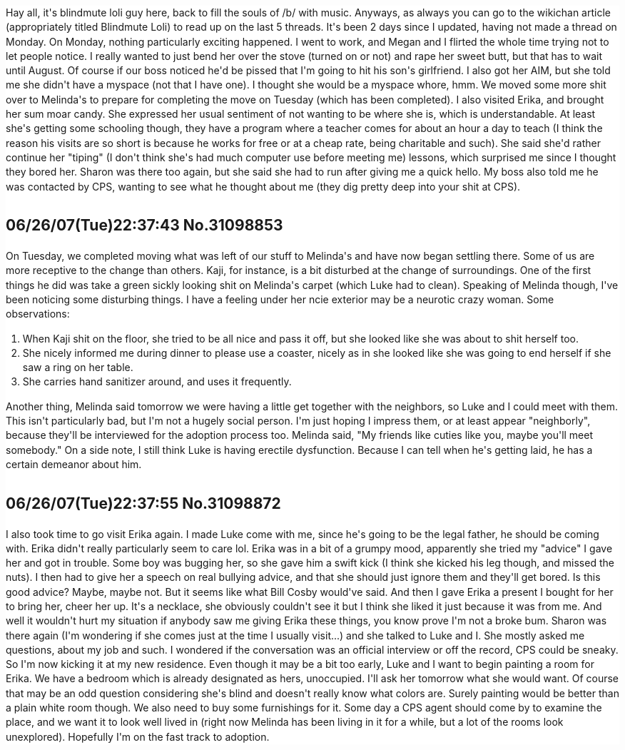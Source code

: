 Hay all, it's blindmute loli guy here, back to fill the souls of /b/ with music. Anyways, as always you can go to the wikichan article (appropriately titled Blindmute Loli) to read up on the last 5 threads. It's been 2 days since I updated, having not made a thread on Monday. On Monday, nothing particularly exciting happened. I went to work, and Megan and I flirted the whole time trying not to let people notice. I really wanted to just bend her over the stove (turned on or not) and rape her sweet butt, but that has to wait until August. Of course if our boss noticed he'd be pissed that I'm going to hit his son's girlfriend. I also got her AIM, but she told me she didn't have a myspace (not that I have one). I thought she would be a myspace whore, hmm. We moved some more shit over to Melinda's to prepare for completing the move on Tuesday (which has been completed). I also visited Erika, and brought her sum moar candy. She expressed her usual sentiment of not wanting to be where she is, which is understandable. At least she's getting some schooling though, they have a program where a teacher comes for about an hour a day to teach (I think the reason his visits are so short is because he works for free or at a cheap rate, being charitable and such). She said she'd rather continue her "tiping" (I don't think she's had much computer use before meeting me) lessons, which surprised me since I thought they bored her. Sharon was there too again, but she said she had to run after giving me a quick hello. My boss also told me he was contacted by CPS, wanting to see what he thought about me (they dig pretty deep into your shit at CPS).

## 06/26/07(Tue)22:37:43 No.31098853  ##

On Tuesday, we completed moving what was left of our stuff to Melinda's and have now began settling there. Some of us are more receptive to the change than others. Kaji, for instance, is a bit disturbed at the change of surroundings. One of the first things he did was take a green sickly looking shit on Melinda's carpet (which Luke had to clean). Speaking of Melinda though, I've been noticing some disturbing things. I have a feeling under her ncie exterior may be a neurotic crazy woman. Some observations:

1. When Kaji shit on the floor, she tried to be all nice and pass it off, but she looked like she was about to shit herself too. 
2. She nicely informed me during dinner to please use a coaster, nicely as in she looked like she was going to end herself if she saw a ring on her table. 
3. She carries hand sanitizer around, and uses it frequently.

Another thing, Melinda said tomorrow we were having a little get together with the neighbors, so Luke and I could meet with them. This isn't particularly bad, but I'm not a hugely social person. I'm just hoping I impress them, or at least appear "neighborly", because they'll be interviewed for the adoption process too. Melinda said, "My friends like cuties like you, maybe you'll meet somebody." On a side note, I still think Luke is having erectile dysfunction. Because I can tell when he's getting laid, he has a certain demeanor about him.

## 06/26/07(Tue)22:37:55 No.31098872  ##

I also took time to go visit Erika again. I made Luke come with me, since he's going to be the legal father, he should be coming with. Erika didn't really particularly seem to care lol. Erika was in a bit of a grumpy mood, apparently she tried my "advice" I gave her and got in trouble. Some boy was bugging her, so she gave him a swift kick (I think she kicked his leg though, and missed the nuts). I then had to give her a speech on real bullying advice, and that she should just ignore them and they'll get bored. Is this good advice? Maybe, maybe not. But it seems like what Bill Cosby would've said. And then I gave Erika a present I bought for her to bring her, cheer her up. It's a necklace, she obviously couldn't see it but I think she liked it just because it was from me. And well it wouldn't hurt my situation if anybody saw me giving Erika these things, you know prove I'm not a broke bum. Sharon was there again (I'm wondering if she comes just at the time I usually visit...) and she talked to Luke and I. She mostly asked me questions, about my job and such. I wondered if the conversation was an official interview or off the record, CPS could be sneaky. So I'm now kicking it at my new residence. Even though it may be a bit too early, Luke and I want to begin painting a room for Erika. We have a bedroom which is already designated as hers, unoccupied. I'll ask her tomorrow what she would want. Of course that may be an odd question considering she's blind and doesn't really know what colors are. Surely painting would be better than a plain white room though. We also need to buy some furnishings for it. Some day a CPS agent should come by to examine the place, and we want it to look well lived in (right now Melinda has been living in it for a while, but a lot of the rooms look unexplored). Hopefully I'm on the fast track to adoption.
